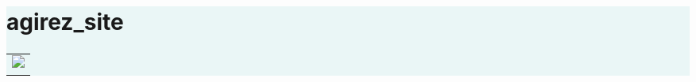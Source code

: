 # agirez_site
<html>
  <head>
    <meta charset="utf-8">
    <title>My Site</title>
    <head>
      <body>
        <body style="background-color:#EAF6F6;">
          <table cellspacing="20">
            <tr>
         <td><img src="https://github.com/AgataKrisztina/agirez_site/commits?author=AgataKrisztina"
